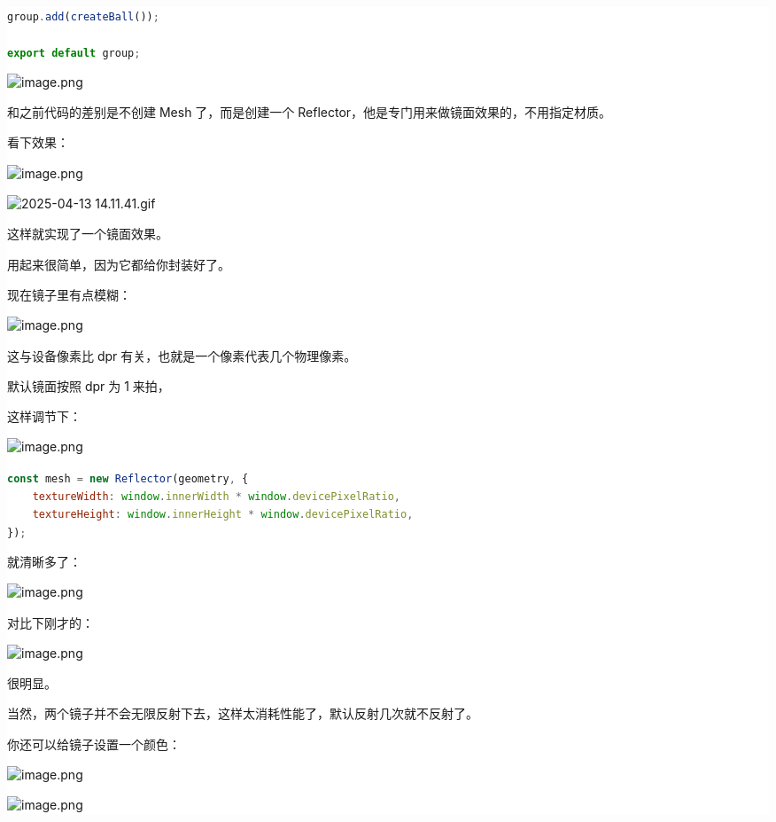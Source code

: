 ```javascript
group.add(createBall());

export default group;
```

![image.png](https://p1-juejin.byteimg.com/tos-cn-i-k3u1fbpfcp/c9402851f2f7434ea88bea8ff3468ee5~tplv-k3u1fbpfcp-jj-mark:1600:0:0:0:q75.jpg#?w=1404&h=778&s=158036&e=png&b=1f1f1f)

和之前代码的差别是不创建 Mesh 了，而是创建一个 Reflector，他是专门用来做镜面效果的，不用指定材质。

看下效果：

![image.png](https://p1-juejin.byteimg.com/tos-cn-i-k3u1fbpfcp/4526668e27bb462d85b9179e0e94c379~tplv-k3u1fbpfcp-jj-mark:1600:0:0:0:q75.jpg#?w=1174&h=634&s=123745&e=png&b=1f1f1f)

![2025-04-13 14.11.41.gif](https://p1-juejin.byteimg.com/tos-cn-i-k3u1fbpfcp/7dce276259af4089a4587758be9f69fc~tplv-k3u1fbpfcp-jj-mark:1600:0:0:0:q75.gif#?w=2544&h=1464&s=11340684&e=gif&f=25&b=3b3a36)

这样就实现了一个镜面效果。

用起来很简单，因为它都给你封装好了。

现在镜子里有点模糊：

![image.png](https://p3-juejin.byteimg.com/tos-cn-i-k3u1fbpfcp/5cec489dd4124257aac5cfab92fa0e3e~tplv-k3u1fbpfcp-jj-mark:1600:0:0:0:q75.jpg#?w=2130&h=1184&s=2860430&e=png&b=44433d)

这与设备像素比 dpr 有关，也就是一个像素代表几个物理像素。

默认镜面按照 dpr 为 1 来拍，

这样调节下：

![image.png](https://p3-juejin.byteimg.com/tos-cn-i-k3u1fbpfcp/3a537ae955dc48b89d3344b600a50c81~tplv-k3u1fbpfcp-jj-mark:1600:0:0:0:q75.jpg#?w=1486&h=600&s=131016&e=png&b=1f1f1f)

```javascript
const mesh = new Reflector(geometry, {
    textureWidth: window.innerWidth * window.devicePixelRatio,
    textureHeight: window.innerHeight * window.devicePixelRatio,
});
```

就清晰多了：

![image.png](https://p6-juejin.byteimg.com/tos-cn-i-k3u1fbpfcp/94dad3f1c3ed44ea8889b0879d8bfa69~tplv-k3u1fbpfcp-jj-mark:1600:0:0:0:q75.jpg#?w=1870&h=1262&s=3100656&e=png&b=464640)

对比下刚才的：

![image.png](https://p3-juejin.byteimg.com/tos-cn-i-k3u1fbpfcp/5cec489dd4124257aac5cfab92fa0e3e~tplv-k3u1fbpfcp-jj-mark:1600:0:0:0:q75.jpg#?w=2130&h=1184&s=2860430&e=png&b=44433d)

很明显。

当然，两个镜子并不会无限反射下去，这样太消耗性能了，默认反射几次就不反射了。

你还可以给镜子设置一个颜色：

![image.png](https://p3-juejin.byteimg.com/tos-cn-i-k3u1fbpfcp/25aa221393744344a5c87ba260e4636c~tplv-k3u1fbpfcp-jj-mark:1600:0:0:0:q75.jpg#?w=1268&h=594&s=126680&e=png&b=1f1f1f)

![image.png](https://p9-juejin.byteimg.com/tos-cn-i-k3u1fbpfcp/072b0b31d2b9467891b4db9b52f0c58e~tplv-k3u1fbpfcp-jj-mark:1600:0:0:0:q75.jpg#?w=2074&h=1300&s=3528139&e=png&b=0a0188)
